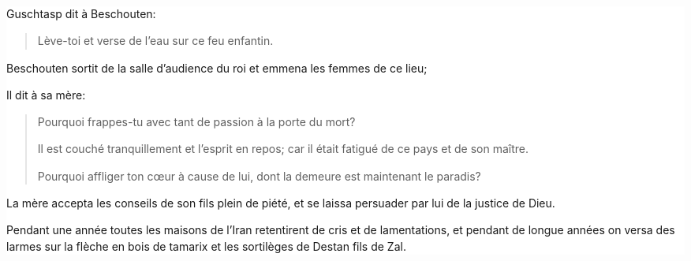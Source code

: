 Guschtasp dit à Beschouten:

> Lève-toi et verse de l’eau sur ce feu enfantin.

Beschouten sortit de la salle d’audience du roi et emmena les femmes de ce lieu;

Il dit à sa mère:

> Pourquoi frappes-tu avec tant de passion à la porte du mort?
>
> Il est couché tranquillement et l’esprit en repos; car il était fatigué de ce pays et de son maître.
>
> Pourquoi affliger ton cœur à cause de lui, dont la demeure est maintenant le paradis?

La mère accepta les conseils de son fils plein de piété, et se laissa persuader par lui de la justice de Dieu.

Pendant une année toutes les maisons de l’Iran retentirent de cris et de lamentations, et pendant de longue années on versa des larmes sur la flèche en bois de tamarix et les sortilèges de Destan fils de Zal.
